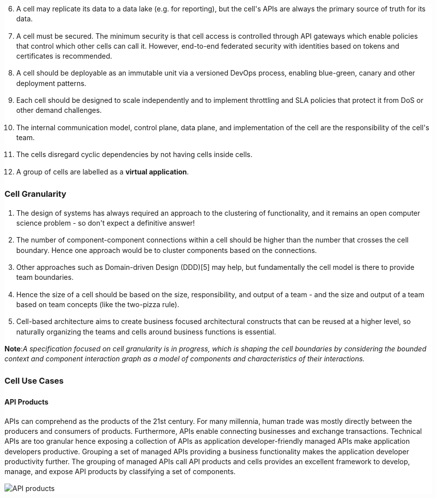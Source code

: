 6. A cell may replicate its data to a data lake (e.g. for reporting), but the cell's APIs are always the primary source of truth for its data.

7. A cell must be secured. The minimum security is that cell access is controlled through API gateways which enable policies that control which other cells can call it. However, end-to-end federated security with identities based on tokens and certificates is recommended.

8. A cell should be deployable as an immutable unit via a versioned DevOps process, enabling blue-green, canary and other deployment patterns.

9. Each cell should be designed to scale independently and to implement throttling and SLA policies that protect it from DoS or other demand challenges.

10. The internal communication model, control plane, data plane, and implementation of the cell are the responsibility of the cell's team.
       
11. The cells disregard cyclic dependencies by not having cells inside cells.
    
12. A group of cells are labelled as a **virtual application**. 

### Cell Granularity

1. The design of systems has always required an approach to the clustering of functionality, and it remains an open computer science problem - so don't expect a definitive answer!

2. The number of component-component connections within a cell should be higher than the number that crosses the cell boundary. Hence one approach would be to cluster components based on the connections.

3. Other approaches such as Domain-driven Design (DDD)[5] may help, but fundamentally the cell model is there to provide team boundaries.

4. Hence the size of a cell should be based on the size, responsibility, and output of a team - and the size and output of a team based on team concepts (like the two-pizza rule).

5. Cell-based architecture aims to create business focused architectural constructs that can be reused at a higher level, so naturally organizing the teams and cells around business functions is essential.

**Note**:*A specification focused on cell granularity is in progress, which is shaping the cell boundaries by considering the bounded context and component interaction graph as a model of components and characteristics of their interactions.*

### Cell Use Cases

#### API Products

APIs can comprehend as the products of the 21st century. For many millennia, human trade was mostly directly between the producers and consumers of products. Furthermore, APIs enable connecting businesses and exchange transactions. Technical APIs are too granular hence exposing a collection of APIs as application developer-friendly managed APIs make application developers productive. Grouping a set of managed APIs providing a business functionality makes the application developer productivity further. The grouping of managed APIs call API products and cells provides an excellent framework to develop, manage, and expose API products by classifying a set of components.

![API products](/media/ra-api-product-10.png)
